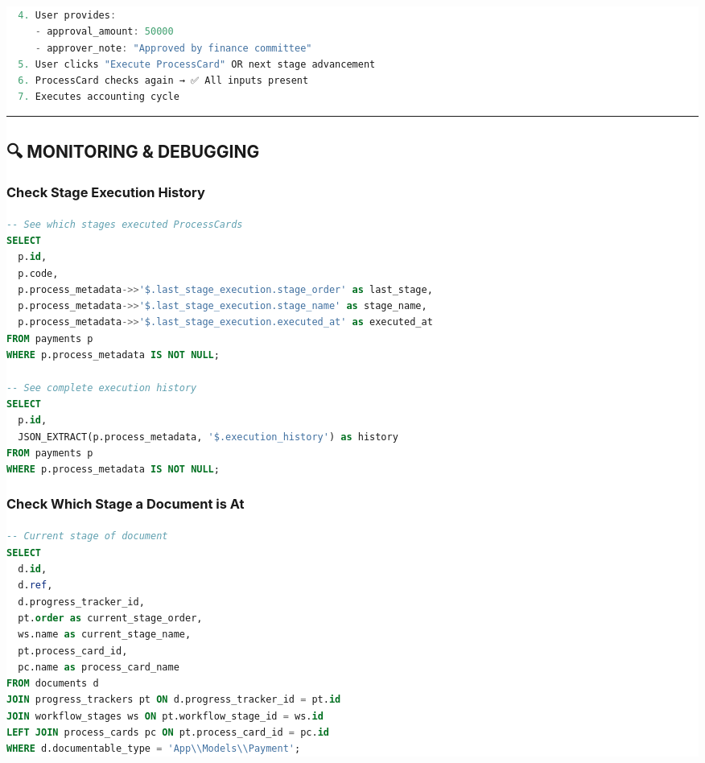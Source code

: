 ```typescript
  4. User provides:
     - approval_amount: 50000
     - approver_note: "Approved by finance committee"
  5. User clicks "Execute ProcessCard" OR next stage advancement
  6. ProcessCard checks again → ✅ All inputs present
  7. Executes accounting cycle
```

---

## 🔍 **MONITORING & DEBUGGING**

### **Check Stage Execution History**

```sql
-- See which stages executed ProcessCards
SELECT
  p.id,
  p.code,
  p.process_metadata->>'$.last_stage_execution.stage_order' as last_stage,
  p.process_metadata->>'$.last_stage_execution.stage_name' as stage_name,
  p.process_metadata->>'$.last_stage_execution.executed_at' as executed_at
FROM payments p
WHERE p.process_metadata IS NOT NULL;

-- See complete execution history
SELECT
  p.id,
  JSON_EXTRACT(p.process_metadata, '$.execution_history') as history
FROM payments p
WHERE p.process_metadata IS NOT NULL;
```

### **Check Which Stage a Document is At**

```sql
-- Current stage of document
SELECT
  d.id,
  d.ref,
  d.progress_tracker_id,
  pt.order as current_stage_order,
  ws.name as current_stage_name,
  pt.process_card_id,
  pc.name as process_card_name
FROM documents d
JOIN progress_trackers pt ON d.progress_tracker_id = pt.id
JOIN workflow_stages ws ON pt.workflow_stage_id = ws.id
LEFT JOIN process_cards pc ON pt.process_card_id = pc.id
WHERE d.documentable_type = 'App\\Models\\Payment';
```
